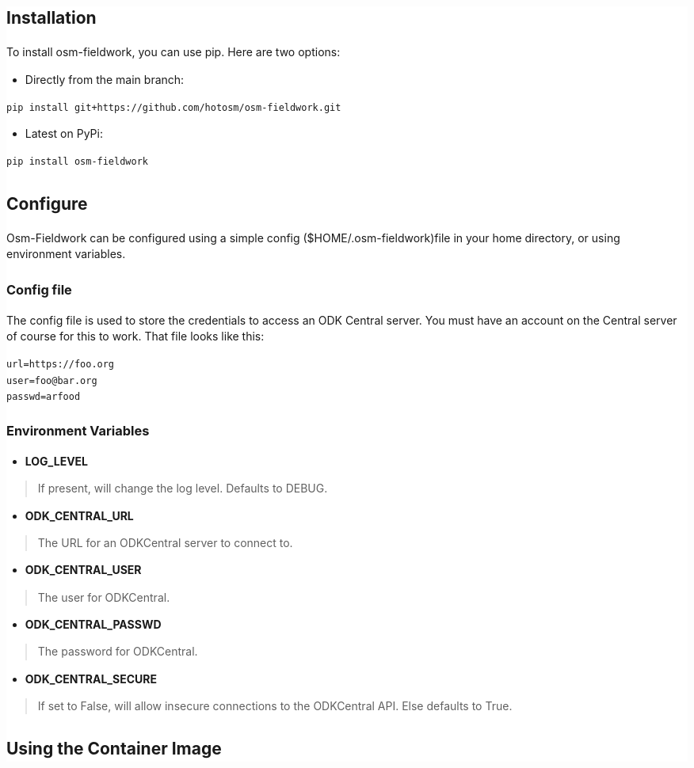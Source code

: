## Installation

To install osm-fieldwork, you can use pip. Here are two options:

- Directly from the main branch:

```bash
pip install git+https://github.com/hotosm/osm-fieldwork.git
```

- Latest on PyPi:

```bash
pip install osm-fieldwork
```

## Configure

Osm-Fieldwork can be configured using a simple config
($HOME/.osm-fieldwork)file in your home directory,
or using environment variables.

### Config file

The config file is used to store the credentials to access an ODK
Central server. You must have an account on the Central server of
course for this to work. That file looks like this:

```dotenv
url=https://foo.org
user=foo@bar.org
passwd=arfood
```

### Environment Variables

- **LOG_LEVEL**

> If present, will change the log level. Defaults to DEBUG.

- **ODK_CENTRAL_URL**

> The URL for an ODKCentral server to connect to.

- **ODK_CENTRAL_USER**

> The user for ODKCentral.

- **ODK_CENTRAL_PASSWD**

> The password for ODKCentral.

- **ODK_CENTRAL_SECURE**

> If set to False, will allow insecure connections to the ODKCentral API.
> Else defaults to True.

## Using the Container Image

